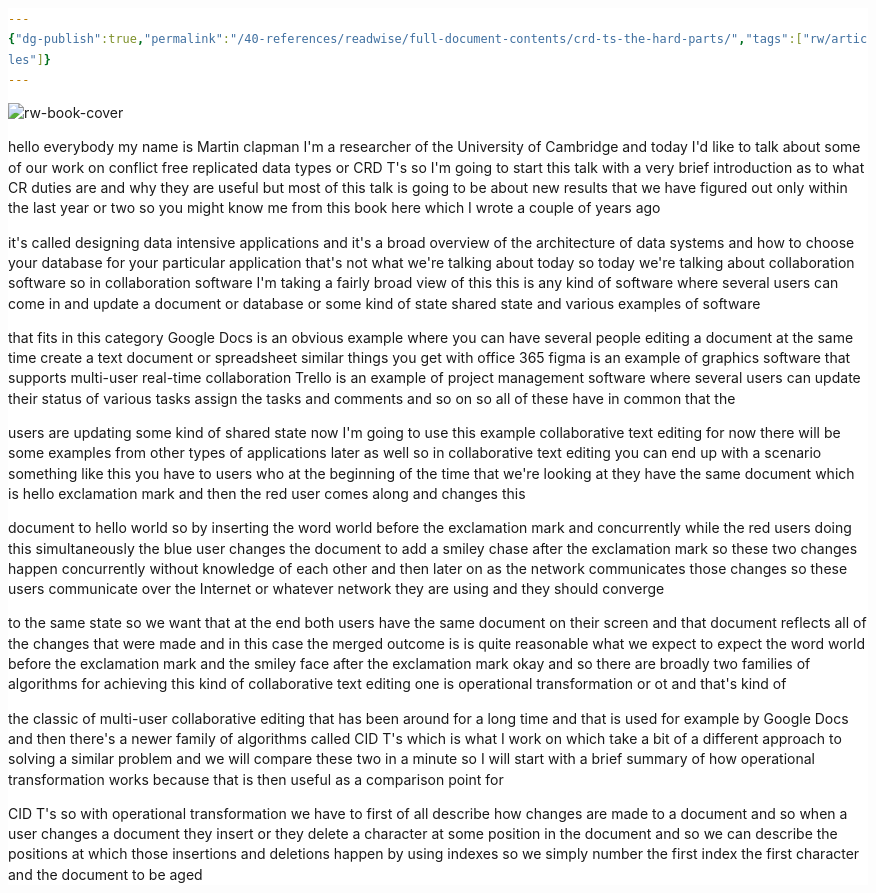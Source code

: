 ```yaml
---
{"dg-publish":true,"permalink":"/40-references/readwise/full-document-contents/crd-ts-the-hard-parts/","tags":["rw/articles"]}
---
```


![rw-book-cover](https://i.ytimg.com/vi/x7drE24geUw/maxresdefault.jpg)

hello everybody my name is Martin clapman I'm a researcher of the University of Cambridge and today I'd like to talk about some of our work on conflict free replicated data types or CRD T's so I'm going to start this talk with a very brief introduction as to what CR duties are and why they are useful but most of this talk is going to be about new results that we have figured out only within the last year or two so you might know me from this book here which I wrote a couple of years ago 

it's called designing data intensive applications and it's a broad overview of the architecture of data systems and how to choose your database for your particular application that's not what we're talking about today so today we're talking about collaboration software so in collaboration software I'm taking a fairly broad view of this this is any kind of software where several users can come in and update a document or database or some kind of state shared state and various examples of software 

that fits in this category Google Docs is an obvious example where you can have several people editing a document at the same time create a text document or spreadsheet similar things you get with office 365 figma is an example of graphics software that supports multi-user real-time collaboration Trello is an example of project management software where several users can update their status of various tasks assign the tasks and comments and so on so all of these have in common that the 

users are updating some kind of shared state now I'm going to use this example collaborative text editing for now there will be some examples from other types of applications later as well so in collaborative text editing you can end up with a scenario something like this you have to users who at the beginning of the time that we're looking at they have the same document which is hello exclamation mark and then the red user comes along and changes this 

document to hello world so by inserting the word world before the exclamation mark and concurrently while the red users doing this simultaneously the blue user changes the document to add a smiley chase after the exclamation mark so these two changes happen concurrently without knowledge of each other and then later on as the network communicates those changes so these users communicate over the Internet or whatever network they are using and they should converge 

to the same state so we want that at the end both users have the same document on their screen and that document reflects all of the changes that were made and in this case the merged outcome is is quite reasonable what we expect to expect the word world before the exclamation mark and the smiley face after the exclamation mark okay and so there are broadly two families of algorithms for achieving this kind of collaborative text editing one is operational transformation or ot and that's kind of 

the classic of multi-user collaborative editing that has been around for a long time and that is used for example by Google Docs and then there's a newer family of algorithms called CID T's which is what I work on which take a bit of a different approach to solving a similar problem and we will compare these two in a minute so I will start with a brief summary of how operational transformation works because that is then useful as a comparison point for 

CID T's so with operational transformation we have to first of all describe how changes are made to a document and so when a user changes a document they insert or they delete a character at some position in the document and so we can describe the positions at which those insertions and deletions happen by using indexes so we simply number the first index the first character and the document to be aged 
